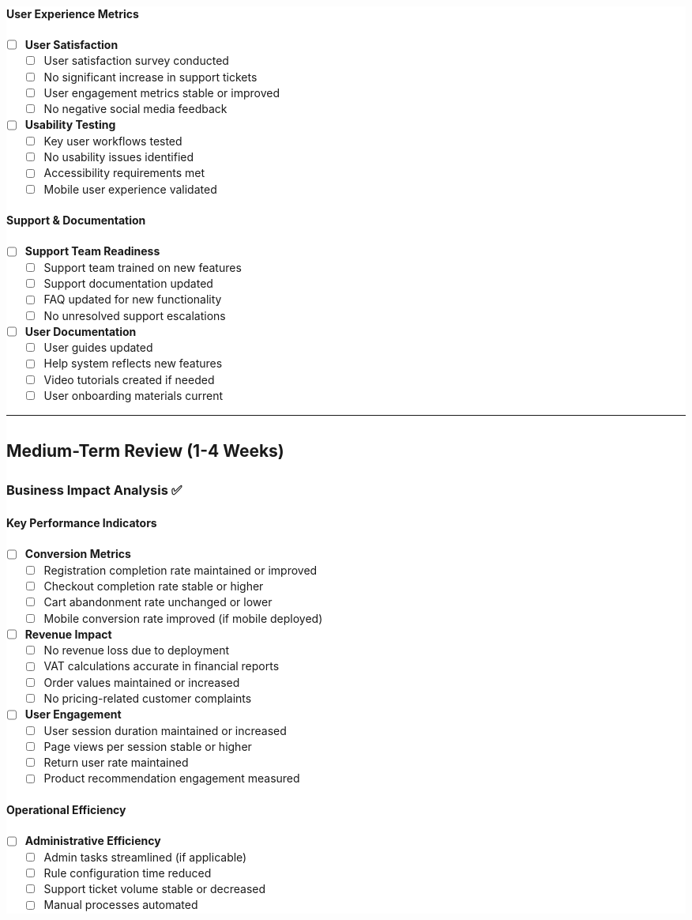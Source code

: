 #### **User Experience Metrics**
- [ ] **User Satisfaction**
  - [ ] User satisfaction survey conducted
  - [ ] No significant increase in support tickets
  - [ ] User engagement metrics stable or improved
  - [ ] No negative social media feedback

- [ ] **Usability Testing**
  - [ ] Key user workflows tested
  - [ ] No usability issues identified
  - [ ] Accessibility requirements met
  - [ ] Mobile user experience validated

#### **Support & Documentation**
- [ ] **Support Team Readiness**
  - [ ] Support team trained on new features
  - [ ] Support documentation updated
  - [ ] FAQ updated for new functionality
  - [ ] No unresolved support escalations

- [ ] **User Documentation**
  - [ ] User guides updated
  - [ ] Help system reflects new features
  - [ ] Video tutorials created if needed
  - [ ] User onboarding materials current

---

## **Medium-Term Review** (1-4 Weeks)

### **Business Impact Analysis** ✅

#### **Key Performance Indicators**
- [ ] **Conversion Metrics**
  - [ ] Registration completion rate maintained or improved
  - [ ] Checkout completion rate stable or higher
  - [ ] Cart abandonment rate unchanged or lower
  - [ ] Mobile conversion rate improved (if mobile deployed)

- [ ] **Revenue Impact**
  - [ ] No revenue loss due to deployment
  - [ ] VAT calculations accurate in financial reports
  - [ ] Order values maintained or increased
  - [ ] No pricing-related customer complaints

- [ ] **User Engagement**
  - [ ] User session duration maintained or increased
  - [ ] Page views per session stable or higher
  - [ ] Return user rate maintained
  - [ ] Product recommendation engagement measured

#### **Operational Efficiency**
- [ ] **Administrative Efficiency**
  - [ ] Admin tasks streamlined (if applicable)
  - [ ] Rule configuration time reduced
  - [ ] Support ticket volume stable or decreased
  - [ ] Manual processes automated
